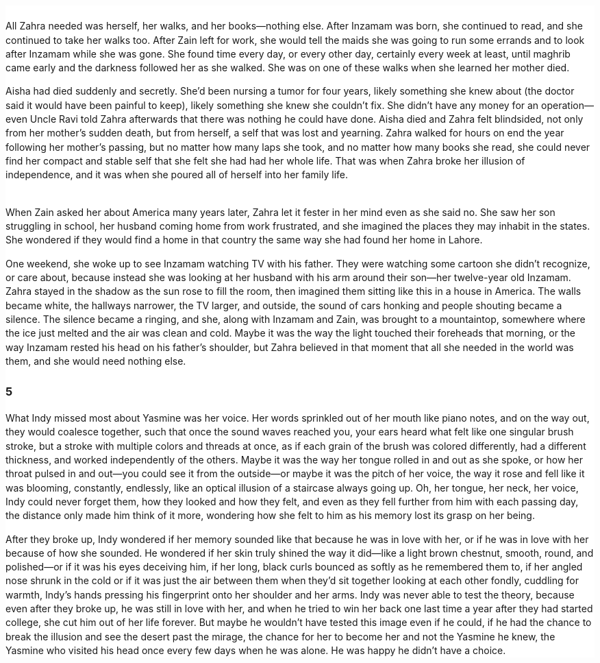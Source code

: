 <br>
All Zahra needed was herself, her walks, and her books—nothing else. After Inzamam was born, she continued to read, and she continued to take her walks too. After Zain left for work, she would tell the maids she was going to run some errands and to look after Inzamam while she was gone. She found time every day, or every other day, certainly every week at least, until maghrib came early and the darkness followed her as she walked. She was on one of these walks when she learned her mother died.

Aisha had died suddenly and secretly. She’d been nursing a tumor for four years, likely something she knew about (the doctor said it would have been painful to keep), likely something she knew she couldn’t fix. She didn’t have any money for an operation—even Uncle Ravi told Zahra afterwards that there was nothing he could have done. Aisha died and Zahra felt blindsided, not only from her mother’s sudden death, but from herself, a self that was lost and yearning. Zahra walked for hours on end the year following her mother’s passing, but no matter how many laps she took, and no matter how many books she read, she could never find her compact and stable self that she felt she had had her whole life. That was when Zahra broke her illusion of independence, and it was when she poured all of herself into her family life.

<br>
When Zain asked her about America many years later, Zahra let it fester in her mind even as she said no. She saw her son struggling in school, her husband coming home from work frustrated, and she imagined the places they may inhabit in the states. She wondered if they would find a home in that country the same way she had found her home in Lahore.

One weekend, she woke up to see Inzamam watching TV with his father. They were watching some cartoon she didn’t recognize, or care about, because instead she was looking at her husband with his arm around their son—her twelve-year old Inzamam. Zahra stayed in the shadow as the sun rose to fill the room, then imagined them sitting like this in a house in America. The walls became white, the hallways narrower, the TV larger, and outside, the sound of cars honking and people shouting became a silence. The silence became a ringing, and she, along with Inzamam and Zain, was brought to a mountaintop, somewhere where the ice just melted and the air was clean and cold. Maybe it was the way the light touched their foreheads that morning, or the way Inzamam rested his head on his father’s shoulder, but Zahra believed in that moment that all she needed in the world was them, and she would need nothing else.

### 5
What Indy missed most about Yasmine was her voice. Her words sprinkled out of her mouth like piano notes, and on the way out, they would coalesce together, such that once the sound waves reached you, your ears heard what felt like one singular brush stroke, but a stroke with multiple colors and threads at once, as if each grain of the brush was colored differently, had a different thickness, and worked independently of the others. Maybe it was the way her tongue rolled in and out as she spoke, or how her throat pulsed in and out—you could see it from the outside—or maybe it was the pitch of her voice, the way it rose and fell like it was blooming, constantly, endlessly, like an optical illusion of a staircase always going up. Oh, her tongue, her neck, her voice, Indy could never forget them, how they looked and how they felt, and even as they fell further from him with each passing day, the distance only made him think of it more, wondering how she felt to him as his memory lost its grasp on her being.

After they broke up, Indy wondered if her memory sounded like that because he was in love with her, or if he was in love with her because of how she sounded. He wondered if her skin truly shined the way it did—like a light brown chestnut, smooth, round, and polished—or if it was his eyes deceiving him, if her long, black curls bounced as softly as he remembered them to, if her angled nose shrunk in the cold or if it was just the air between them when they’d sit together looking at each other fondly, cuddling for warmth, Indy’s hands pressing his fingerprint onto her shoulder and her arms. Indy was never able to test the theory, because even after they broke up, he was still in love with her, and when he tried to win her back one last time a year after they had started college, she cut him out of her life forever. But maybe he wouldn’t have tested this image even if he could, if he had the chance to break the illusion and see the desert past the mirage, the chance for her to become her and not the Yasmine he knew, the Yasmine who visited his head once every few days when he was alone. He was happy he didn’t have a choice.
